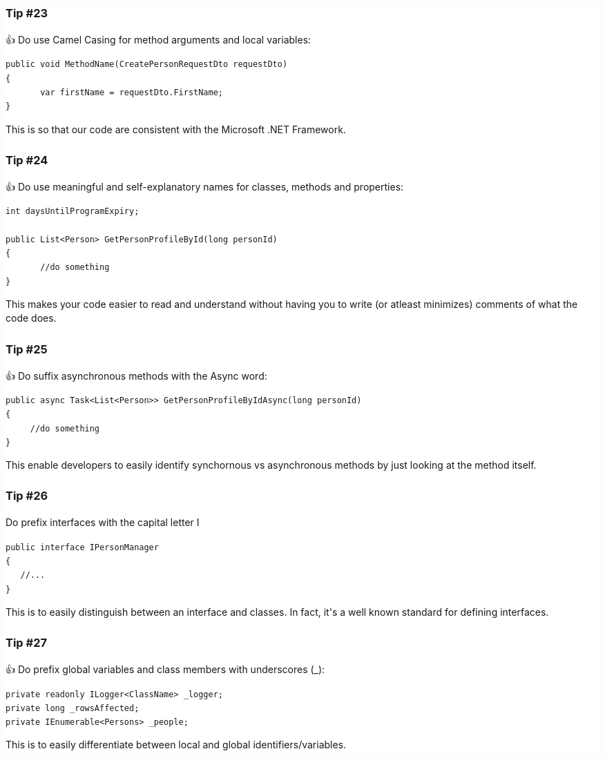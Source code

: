 ### Tip #23
👍 Do use Camel Casing for method arguments and local variables:
```
public void MethodName(CreatePersonRequestDto requestDto) 
{ 
       var firstName = requestDto.FirstName; 
} 
```
This is so that our code are consistent with the Microsoft .NET Framework.

### Tip #24
👍 Do use meaningful and self-explanatory names for classes, methods and properties:
```
int daysUntilProgramExpiry;

public List<Person> GetPersonProfileById(long personId)
{
       //do something
}
```
This makes your code easier to read and understand without having you to write (or atleast minimizes) comments of what the code does.

### Tip #25
👍 Do suffix asynchronous methods with the Async word:
```
public async Task<List<Person>> GetPersonProfileByIdAsync(long personId)
{
     //do something
}
```

This enable developers to easily identify synchornous vs asynchronous methods by just looking at the method itself.

### Tip #26
Do prefix interfaces with the capital letter I
```
public interface IPersonManager 
{ 
   //...
} 
```
This is to easily distinguish between an interface and classes. In fact, it's a well known standard for defining interfaces.

### Tip #27
👍 Do prefix global variables and class members with underscores (_):
```
private readonly ILogger<ClassName> _logger;
private long _rowsAffected;
private IEnumerable<Persons> _people;
```
This is to easily differentiate between local and global identifiers/variables.
